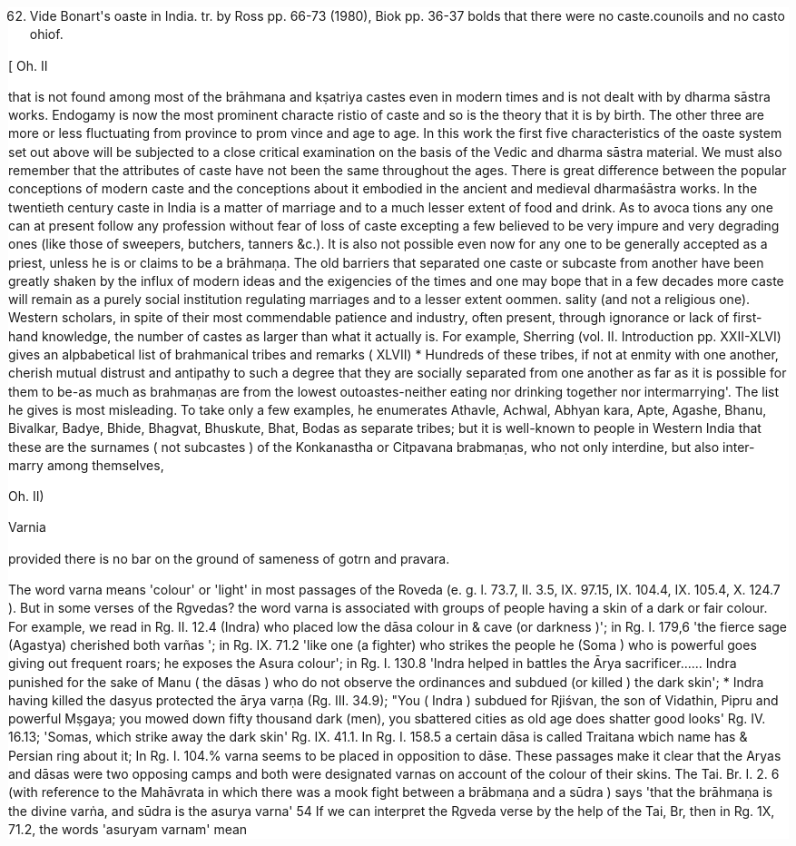 62. Vide Bonart's oaste in India. tr. by Ross pp. 66-73 (1980), Biok pp. 36-37 bolds that there were no caste.counoils and no casto ohiof. 



[ Oh. II 

that is not found among most of the brāhmana and kṣatriya castes even in modern times and is not dealt with by dharma sāstra works. Endogamy is now the most prominent characte ristio of caste and so is the theory that it is by birth. The other three are more or less fluctuating from province to prom vince and age to age. In this work the first five characteristics of the oaste system set out above will be subjected to a close critical examination on the basis of the Vedic and dharma sāstra material. We must also remember that the attributes of caste have not been the same throughout the ages. There is great difference between the popular conceptions of modern caste and the conceptions about it embodied in the ancient and medieval dharmaśāstra works. In the twentieth century caste in India is a matter of marriage and to a much lesser extent of food and drink. As to avoca tions any one can at present follow any profession without fear of loss of caste excepting a few believed to be very impure and very degrading ones (like those of sweepers, butchers, tanners &c.). It is also not possible even now for any one to be generally accepted as a priest, unless he is or claims to be a brāhmaṇa. The old barriers that separated one caste or subcaste from another have been greatly shaken by the influx of modern ideas and the exigencies of the times and one may bope that in a few decades more caste will remain as a purely social institution regulating marriages and to a lesser extent oommen. sality (and not a religious one). Western scholars, in spite of their most commendable patience and industry, often present, through ignorance or lack of first-hand knowledge, the number of castes as larger than what it actually is. For example, Sherring (vol. II. Introduction pp. XXII-XLVI) gives an alpbabetical list of brahmanical tribes and remarks ( XLVII) * Hundreds of these tribes, if not at enmity with one another, cherish mutual distrust and antipathy to such a degree that they are socially separated from one another as far as it is possible for them to be-as much as brahmaṇas are from the lowest outoastes-neither eating nor drinking together nor intermarrying'. The list he gives is most misleading. To take only a few examples, he enumerates Athavle, Achwal, Abhyan kara, Apte, Agashe, Bhanu, Bivalkar, Badye, Bhide, Bhagvat, Bhuskute, Bhat, Bodas as separate tribes; but it is well-known to people in Western India that these are the surnames ( not subcastes ) of the Konkanastha or Citpavana brabmaṇas, who not only interdine, but also inter-marry among themselves, 

Oh. II) 

Varnia 

provided there is no bar on the ground of sameness of gotrn and pravara. 

The word varna means 'colour' or 'light' in most passages of the Roveda (e. g. l. 73.7, II. 3.5, IX. 97.15, IX. 104.4, IX. 105.4, X. 124.7 ). But in some verses of the Rgvedas? the word varna is associated with groups of people having a skin of a dark or fair colour. For example, we read in Rg. II. 12.4 (Indra) who placed low the dāsa colour in & cave (or darkness )'; in Rg. I. 179,6 'the fierce sage (Agastya) cherished both varñas '; in Rg. IX. 71.2 'like one (a fighter) who strikes the people he (Soma ) who is powerful goes giving out frequent roars; he exposes the Asura colour'; in Rg. I. 130.8 'Indra helped in battles the Ārya sacrificer...... Indra punished for the sake of Manu ( the dāsas ) who do not observe the ordinances and subdued (or killed ) the dark skin'; * Indra having killed the dasyus protected the ārya varṇa (Rg. III. 34.9); "You ( Indra ) subdued for Rjiśvan, the son of Vidathin, Pipru and powerful Mṣgaya; you mowed down fifty thousand dark (men), you sbattered cities as old age does shatter good looks' Rg. IV. 16.13; 'Somas, which strike away the dark skin' Rg. IX. 41.1. In Rg. I. 158.5 a certain dāsa is called Traitana wbich name has & Persian ring about it; In Rg. I. 104.% varna seems to be placed in opposition to dāse. These passages make it clear that the Aryas and dāsas were two opposing camps and both were designated varnas on account of the colour of their skins. The Tai. Br. I. 2. 6 (with reference to the Mahāvrata in which there was a mook fight between a brābmaṇa and a sūdra ) says 'that the brāhmaṇa is the divine varṅa, and sūdra is the asurya varna' 54 If we can interpret the Rgveda verse by the help of the Tai, Br, then in Rg. 1X, 71.2, the words 'asuryam varnam' mean 
